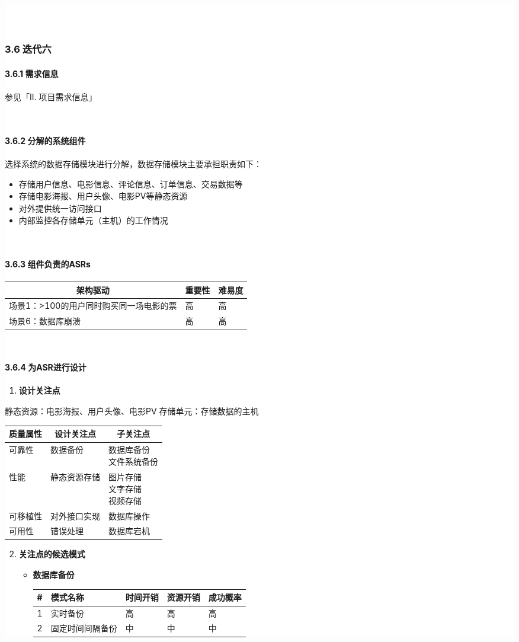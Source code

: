 <br/>

<br/>

### 3.6 迭代六

#### 3.6.1 需求信息

参见「II. 项目需求信息」

<br/>

#### 3.6.2 分解的系统组件

选择系统的数据存储模块进行分解，数据存储模块主要承担职责如下：

- 存储用户信息、电影信息、评论信息、订单信息、交易数据等
- 存储电影海报、用户头像、电影PV等静态资源
- 对外提供统一访问接口
- 内部监控各存储单元（主机）的工作情况

<br/>

#### 3.6.3 组件负责的ASRs

| 架构驱动                                | 重要性 | 难易度 |
| --------------------------------------- | ------ | ------ |
| 场景1：>100的用户同时购买同一场电影的票 | 高     | 高     |
| 场景6：数据库崩溃                       | 高     | 高     |

<br/>

#### 3.6.4 为ASR进行设计

1. **设计关注点**

静态资源：电影海报、用户头像、电影PV
存储单元：存储数据的主机

| 质量属性 | 设计关注点   | 子关注点                           |
| -------- | ------------ | ---------------------------------- |
| 可靠性   | 数据备份     | 数据库备份<br/>文件系统备份        |
| 性能     | 静态资源存储 | 图片存储<br/>文字存储<br/>视频存储 |
| 可移植性 | 对外接口实现 | 数据库操作                         |
| 可用性   | 错误处理     | 数据库宕机                         |

2. **关注点的候选模式**

   - **数据库备份**

     | #    | 模式名称         | 时间开销 | 资源开销 | 成功概率 |
     | ---- | ---------------- | -------- | -------- | -------- |
     | 1    | 实时备份         | 高       | 高       | 高       |
     | 2    | 固定时间间隔备份 | 中       | 中       | 中       |
